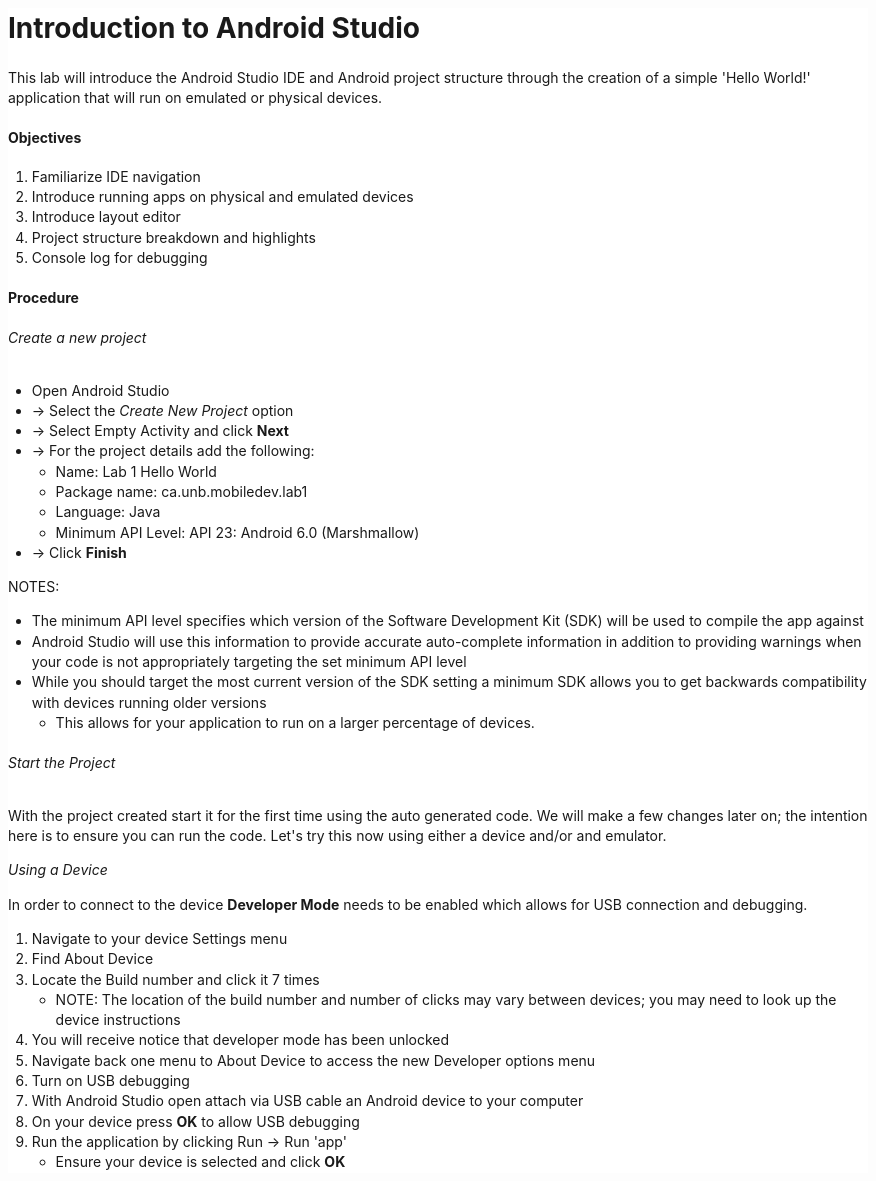 # Introduction to Android Studio

This lab will introduce the Android Studio IDE and Android project structure through the creation of a simple 'Hello World!' application that will run on emulated or physical devices.

#### Objectives

1. Familiarize IDE navigation
2. Introduce running apps on physical and emulated devices
3. Introduce layout editor
4. Project structure breakdown and highlights
5. Console log for debugging

#### Procedure

###### Create a new project

* Open Android Studio
* → Select the _Create New Project_ option
* → Select Empty Activity and click **Next**
* → For the project details add the following:
	* Name: Lab 1 Hello World
	* Package name: ca.unb.mobiledev.lab1
	* Language: Java
	* Minimum API Level: API 23: Android 6.0 (Marshmallow)
* → Click **Finish**

NOTES:

* The minimum API level specifies which version of the Software Development Kit (SDK) will be used to compile the app against
* Android Studio will use this information to provide accurate auto-complete information in addition to providing warnings when your code is not appropriately targeting the set minimum API level
* While you should target the most current version of the SDK setting a minimum SDK allows you to get backwards compatibility with devices running older versions
	* This allows for your application to run on a larger percentage of devices.

###### Start the Project

With the project created start it for the first time using the auto generated code.  We will make a few changes later on; the intention here is to ensure you can run the code.  Let's try this now using either a device and/or and emulator.

_Using a Device_

In order to connect to the device __Developer Mode__ needs to be enabled which allows for USB connection and debugging.

1. Navigate to your device Settings menu
2. Find About Device
3. Locate the Build number and click it 7 times
	* NOTE: The location of the build number and number of clicks may vary between devices; you may need to look up the device instructions
4. You will receive notice that developer mode has been unlocked
5. Navigate back one menu to About Device to access the new Developer options menu
6. Turn on USB debugging
7. With Android Studio open attach via USB cable an Android device to your computer
8. On your device press **OK** to allow USB debugging
9. Run the application by clicking Run → Run 'app'
	* Ensure your device is selected and click **OK**
